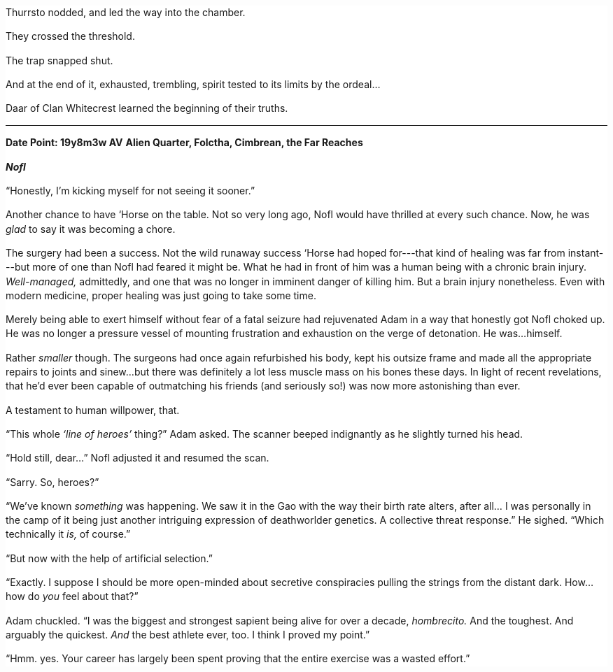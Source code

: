 Thurrsto nodded, and led the way into the chamber.

They crossed the threshold.

The trap snapped shut.

And at the end of it, exhausted, trembling, spirit tested to its limits by the ordeal…

Daar of Clan Whitecrest learned the beginning of their truths.

___

**Date Point: 19y8m3w AV**
**Alien Quarter, Folctha, Cimbrean, the Far Reaches**

***Nofl***

“Honestly, I’m kicking myself for not seeing it sooner.”

Another chance to have ‘Horse on the table. Not so very long ago, Nofl would have thrilled at every such chance. Now, he was *glad* to say it was becoming a chore. 

The surgery had been a success. Not the wild runaway success ‘Horse had hoped for---that kind of healing was far from instant---but more of one than Nofl had feared it might be. What he had in front of him was a human being with a chronic brain injury. *Well-managed,* admittedly, and one that was no longer in imminent danger of killing him. But a brain injury nonetheless. Even with modern medicine, proper healing was just going to take some time.

Merely being able to exert himself without fear of a fatal seizure had rejuvenated Adam in a way that honestly got Nofl choked up. He was no longer a pressure vessel of mounting frustration and exhaustion on the verge of detonation. He was…himself. 

Rather *smaller* though. The surgeons had once again refurbished his body, kept his outsize frame and made all the appropriate repairs to joints and sinew…but there was definitely a lot less muscle mass on his bones these days. In light of recent revelations, that he’d ever been capable of outmatching his friends (and seriously so!) was now more astonishing than ever.

A testament to human willpower, that.

“This whole *‘line of heroes’* thing?” Adam asked. The scanner beeped indignantly as he slightly turned his head.

“Hold still, dear…” Nofl adjusted it and resumed the scan. 

“Sarry. So, heroes?”

“We’ve known *something* was happening. We saw it in the Gao with the way their birth rate alters, after all… I was personally in the camp of it being just another intriguing expression of deathworlder genetics. A collective threat response.” He sighed. “Which technically it *is,* of course.”

“But now with the help of artificial selection.”

“Exactly. I suppose I should be more open-minded about secretive conspiracies pulling the strings from the distant dark. How…how do *you* feel about that?”

Adam chuckled. “I was the biggest and strongest sapient being alive for over a decade, *hombrecito.* And the toughest. And arguably the quickest. *And* the best athlete ever, too. I think I proved my point.”

“Hmm. yes. Your career has largely been spent proving that the entire exercise was a wasted effort.”

